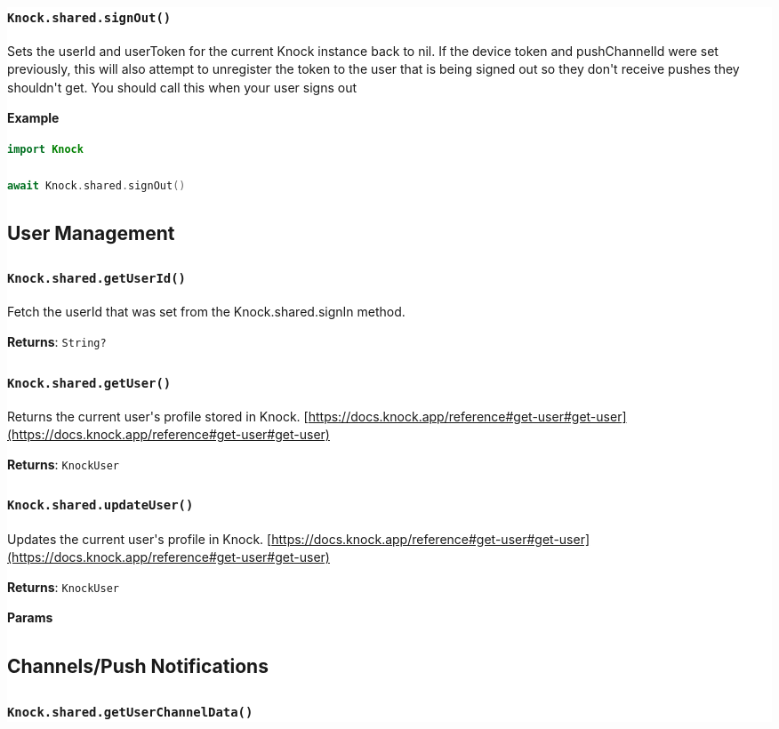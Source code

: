 ### `Knock.shared.signOut()`

Sets the userId and userToken for the current Knock instance back to nil.
If the device token and pushChannelId were set previously, this will also attempt to unregister the token to the user that is being signed out so they don't receive pushes they shouldn't get.
You should call this when your user signs out

**Example**

```swift
import Knock

await Knock.shared.signOut()

```

## User Management

### `Knock.shared.getUserId()`

Fetch the userId that was set from the Knock.shared.signIn method.

**Returns**: `String?`

### `Knock.shared.getUser()`

Returns the current user's profile stored in Knock.
[https://docs.knock.app/reference#get-user#get-user](https://docs.knock.app/reference#get-user#get-user)

**Returns**: `KnockUser`

### `Knock.shared.updateUser()`

Updates the current user's profile in Knock.
[https://docs.knock.app/reference#get-user#get-user](https://docs.knock.app/reference#get-user#get-user)

**Returns**: `KnockUser`

**Params**

<Attributes>
  <Attribute
    name="user"
    type="KnockUser"
    description="The User object that you want to set for the current user."
  />
</Attributes>

## Channels/Push Notifications

### `Knock.shared.getUserChannelData()`
